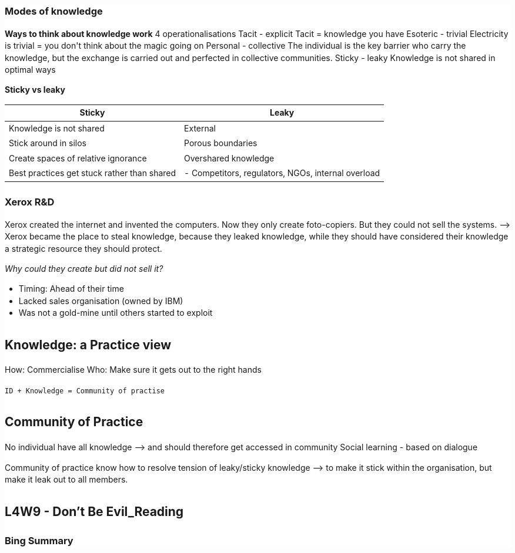 ### Modes of knowledge
**Ways to think about knowledge work**
4 operationalisations
	Tacit - explicit
		Tacit = knowledge you have
	Esoteric - trivial
		Electricity is trivial = you don't think about the magic going on
	Personal - collective
		The individual is the key barrier who carry the knowledge, but the exchange is carried out and perfected in collective communities.
	Sticky - leaky
		Knowledge is not shared in optimal ways

**Sticky vs leaky**

| Sticky                                      | Leaky                |
| ------------------------------------------- | -------------------- |
| Knowledge is not shared                     | External             |
| Stick around in silos                       | Porous boundaries    |
| Create spaces of relative ignorance         | Overshared knowledge |
| Best practices get stuck rather than shared | - Competitors, regulators, NGOs, internal overload                     |

### Xerox R&D
Xerox created the internet and invented the computers. Now they only create foto-copiers. But they could not sell the systems. --> Xerox became the place to steal knowledge, because they leaked knowledge, while they should have considered their knowledge a strategic resource they should protect.

_Why could they create but did not sell it?_
- Timing: Ahead of their time
- Lacked sales organisation (owned by IBM)
- Was not a gold-mine until others started to exploit

## Knowledge: a Practice view
How: Commercialise
Who: Make sure it gets out to the right hands

	ID + Knowledge = Community of practise

## Community of Practice

No individual have all knowledge --> and should therefore get accessed in community
Social learning - based on dialogue

Community of practice know how to resolve tension of leaky/sticky knowledge --> to make it stick within the organisation, but make it leak out to all members.

## L4W9 - Don’t Be Evil_Reading

### Bing Summary
